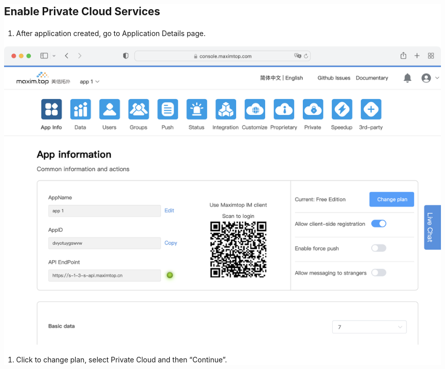 ## Enable Private Cloud Services

1. After application created, go to Application Details page.

![Application information](../assets/1-2.app_info.png)

1. Click to change plan, select Private Cloud and then “Continue”.

